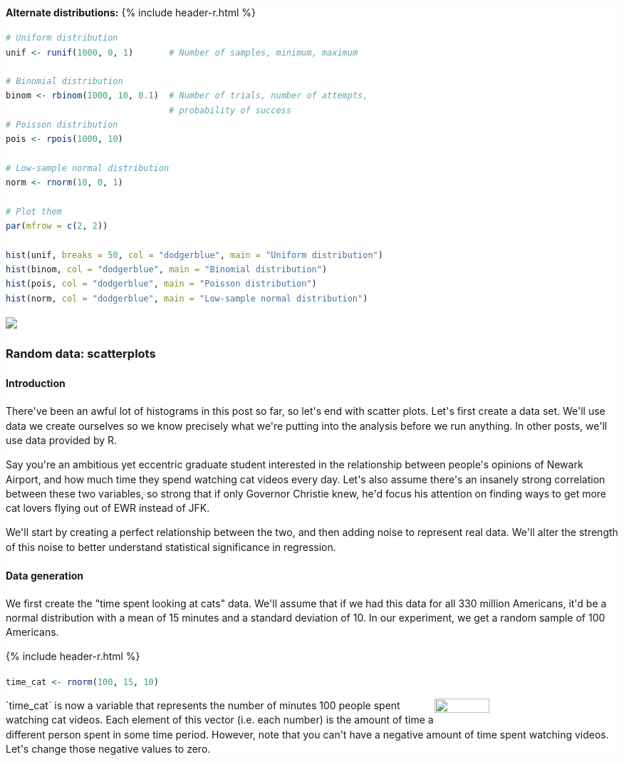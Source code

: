 **Alternate distributions:**
{% include header-r.html %}
```r
# Uniform distribution
unif <- runif(1000, 0, 1)       # Number of samples, minimum, maximum

# Binomial distribution
binom <- rbinom(1000, 10, 0.1)  # Number of trials, number of attempts,
                                # probability of success
# Poisson distribution
pois <- rpois(1000, 10)

# Low-sample normal distribution
norm <- rnorm(10, 0, 1)

# Plot them
par(mfrow = c(2, 2))

hist(unif, breaks = 50, col = "dodgerblue", main = "Uniform distribution")
hist(binom, col = "dodgerblue", main = "Binomial distribution")
hist(pois, col = "dodgerblue", main = "Poisson distribution")
hist(norm, col = "dodgerblue", main = "Low-sample normal distribution")
```

<img align="center" src="https://raw.githubusercontent.com/mgsosna/mgsosna.github.io/master/images/R-2-plotting/dists.png">

### Random data: scatterplots
#### Introduction
There've been an awful lot of histograms in this post so far, so let's end with scatter plots. Let's first create a data set. We'll use data we create ourselves so we know precisely what we're putting into the analysis before we run anything. In other posts, we'll use data provided by R.

Say you're an ambitious yet eccentric graduate student interested in the relationship between people's opinions of Newark Airport, and how much time they spend watching cat videos every day. Let's also assume there's an insanely strong correlation between these two variables, so strong that if only Governor Christie knew, he'd focus his attention on finding ways to get more cat lovers flying out of EWR instead of JFK.

We'll start by creating a perfect relationship between the two, and then adding noise to represent real data. We'll alter the strength of this noise to better understand statistical significance in regression.

#### Data generation
We first create the "time spent looking at cats" data. We'll assume that if we had this data for all 330 million Americans, it'd be a normal distribution with a mean of 15 minutes and a standard deviation of 10. In our experiment, we get a random sample of 100 Americans.

{% include header-r.html %}
```r
time_cat <- rnorm(100, 15, 10)
```
<img align="right" src="https://raw.githubusercontent.com/mgsosna/mgsosna.github.io/master/images/R-2-plotting/kitten.jpg" height="30%" width="30%">
`time_cat` is now a variable that represents the number of minutes 100 people spent watching cat videos. Each element of this vector (i.e. each number) is the amount of time a different person spent in some time period. However, note that you can't have a negative amount of time spent watching videos. Let's change those negative values to zero.
